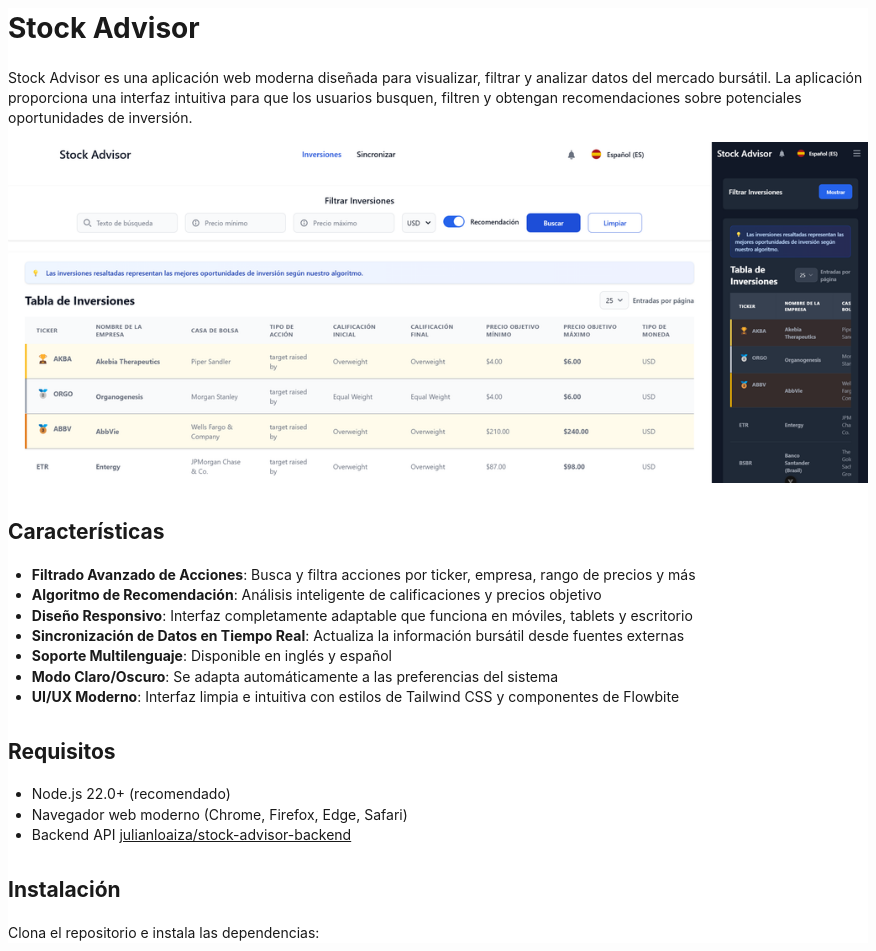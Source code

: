 # Stock Advisor

Stock Advisor es una aplicación web moderna diseñada para visualizar, filtrar y analizar datos del mercado bursátil. La aplicación proporciona una interfaz intuitiva para que los usuarios busquen, filtren y obtengan recomendaciones sobre potenciales oportunidades de inversión.

![Escritorio/Celular Modo Oscuro/Claro](src/assets/captures/capture_es.png)

## Características

- **Filtrado Avanzado de Acciones**: Busca y filtra acciones por ticker, empresa, rango de precios y más
- **Algoritmo de Recomendación**: Análisis inteligente de calificaciones y precios objetivo
- **Diseño Responsivo**: Interfaz completamente adaptable que funciona en móviles, tablets y escritorio
- **Sincronización de Datos en Tiempo Real**: Actualiza la información bursátil desde fuentes externas
- **Soporte Multilenguaje**: Disponible en inglés y español
- **Modo Claro/Oscuro**: Se adapta automáticamente a las preferencias del sistema
- **UI/UX Moderno**: Interfaz limpia e intuitiva con estilos de Tailwind CSS y componentes de Flowbite

## Requisitos

- Node.js 22.0+ (recomendado)
- Navegador web moderno (Chrome, Firefox, Edge, Safari)
- Backend API [julianloaiza/stock-advisor-backend](https://github.com/julianloaiza/stock-advisor-backend)

## Instalación

Clona el repositorio e instala las dependencias:
